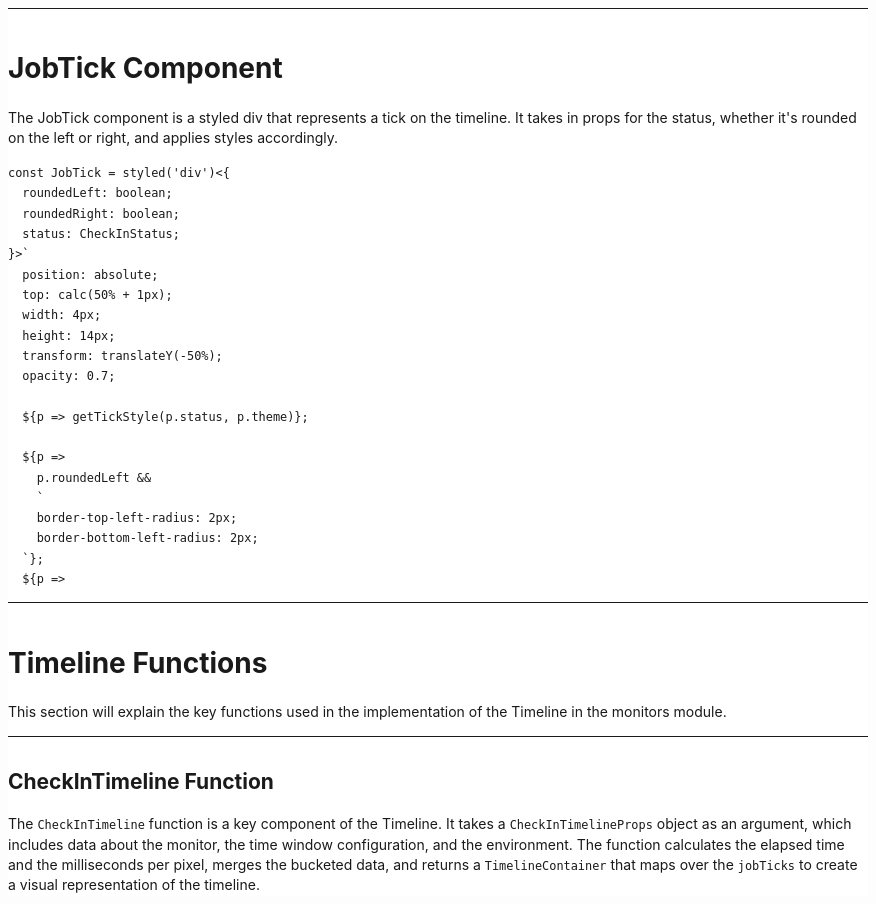 
</SwmSnippet>

<SwmSnippet path="/static/app/views/monitors/components/timeline/checkInTimeline.tsx" line="119">

---

# JobTick Component

The JobTick component is a styled div that represents a tick on the timeline. It takes in props for the status, whether it's rounded on the left or right, and applies styles accordingly.

```tsx
const JobTick = styled('div')<{
  roundedLeft: boolean;
  roundedRight: boolean;
  status: CheckInStatus;
}>`
  position: absolute;
  top: calc(50% + 1px);
  width: 4px;
  height: 14px;
  transform: translateY(-50%);
  opacity: 0.7;

  ${p => getTickStyle(p.status, p.theme)};

  ${p =>
    p.roundedLeft &&
    `
    border-top-left-radius: 2px;
    border-bottom-left-radius: 2px;
  `};
  ${p =>
```

---

</SwmSnippet>

# Timeline Functions

This section will explain the key functions used in the implementation of the Timeline in the monitors module.

<SwmSnippet path="/static/app/views/monitors/components/timeline/checkInTimeline.tsx" line="31">

---

## CheckInTimeline Function

The `CheckInTimeline` function is a key component of the Timeline. It takes a `CheckInTimelineProps` object as an argument, which includes data about the monitor, the time window configuration, and the environment. The function calculates the elapsed time and the milliseconds per pixel, merges the bucketed data, and returns a `TimelineContainer` that maps over the `jobTicks` to create a visual representation of the timeline.
